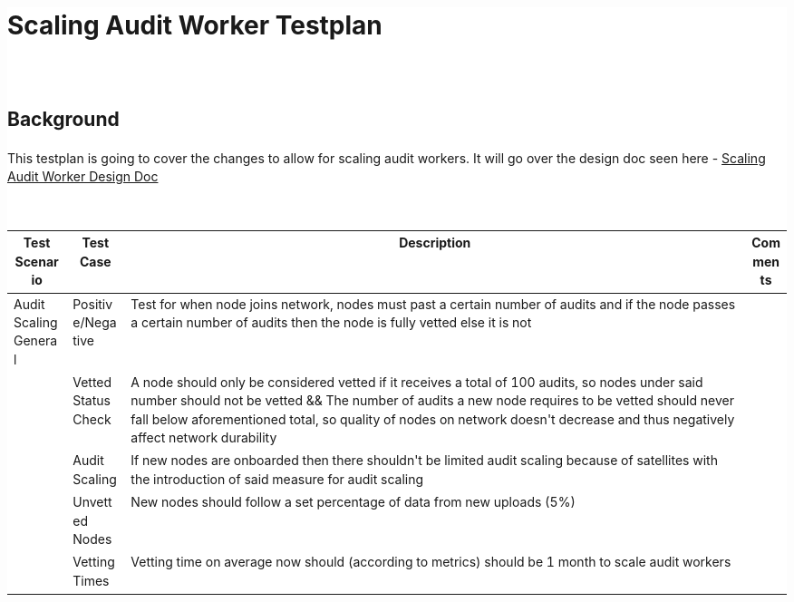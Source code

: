 # Scaling Audit Worker Testplan

&nbsp;

## Background

This testplan is going to cover the changes to allow for scaling audit workers. It will go over the design doc seen here - [Scaling Audit Worker Design Doc](<[https://review.dev.storj.io/c/storj/storj/+/8041](https://github.com/storj/storj/blob/main/docs/blueprints/audit-scaling.md)>)

&nbsp;

| Test Scenario         | Test Case                                     | Description                                                                                                                                                                                                                                                                                                                                                                                                                                                                     | Comments                                                                                                                                                                                                                                                             |
| --------------------- | --------------------------------------------- | ------------------------------------------------------------------------------------------------------------------------------------------------------------------------------------------------------------------------------------------------------------------------------------------------------------------------------------------------------------------------------------------------------------------------------------------------------------------------------- | -------------------------------------------------------------------------------------------------------------------------------------------------------------------------------------------------------------------------------------------------------------------- |
| Audit Scaling General | Positive/Negative                             | Test for when node joins network, nodes must past a certain number of audits and if the node passes a certain number of audits then the node is fully vetted else it is not                                                                                                                                                                                                                                                                                                     |                                                                                                                                                                                                                                                                      |
|                       | Vetted Status Check                           | A node should only be considered vetted if it receives a total of 100 audits, so nodes under said number should not be vetted && The number of audits a new node requires to be vetted should never fall below aforementioned total, so quality of nodes on network doesn't decrease and thus negatively affect network durability                                                                                                                                              |                                                                                                                                                                                                                                                                      |
|                       | Audit Scaling                                 | If new nodes are onboarded then there shouldn't be limited audit scaling because of satellites with the introduction of said measure for audit scaling                                                                                                                                                                                                                                                                                                                          |                                                                                                                                                                                                                                                                      |
|                       | Unvetted Nodes                                | New nodes should follow a set percentage of data from new uploads (5%)                                                                                                                                                                                                                                                                                                                                                                                                          |                                                                                                                                                                                                                                                                      |
|                       | Vetting Times                                 | Vetting time on average now should (according to metrics) should be 1 month to scale audit workers                                                                                                                                                                                                                                                                                                                                                                              |                                                                                                                                                                                                                                                                      |